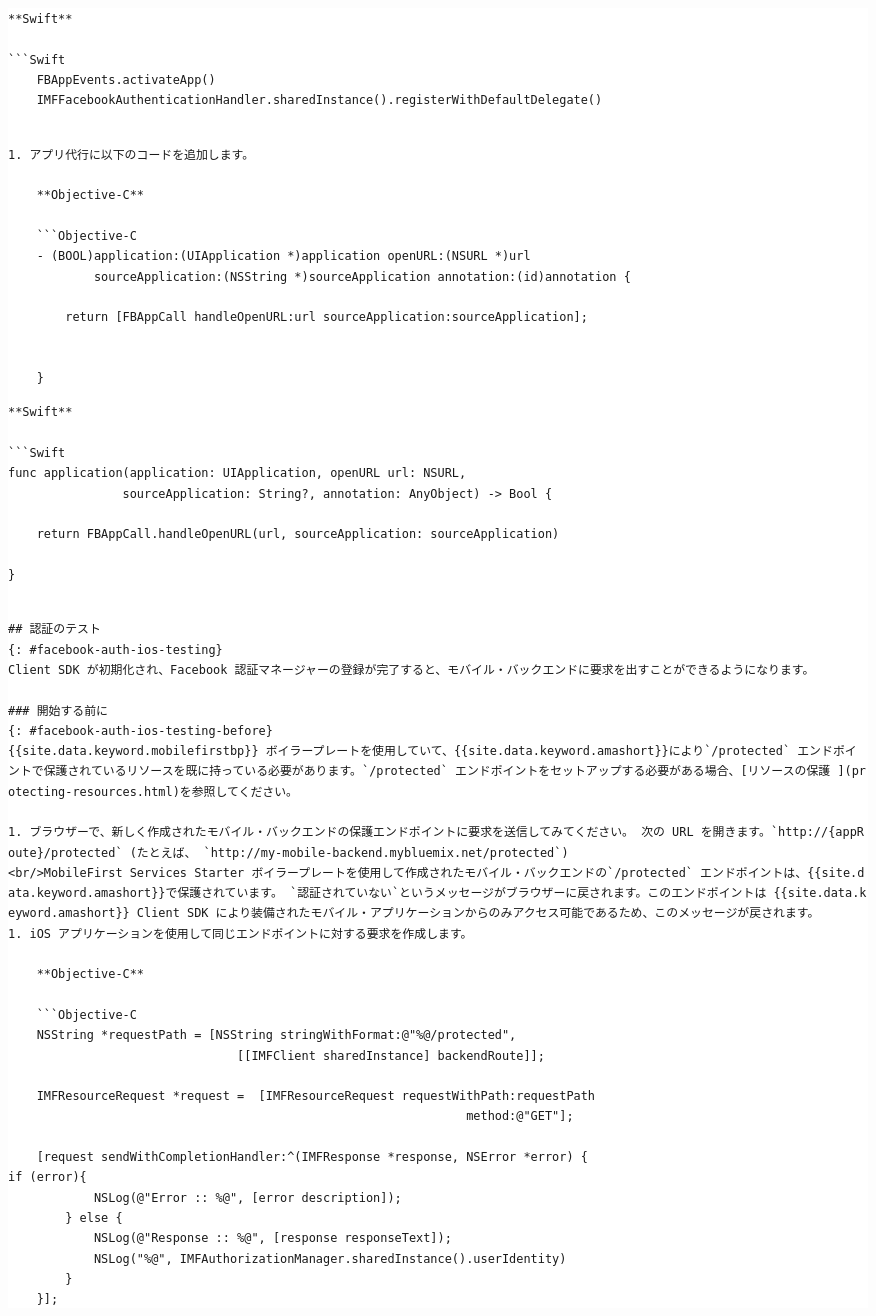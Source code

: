 	**Swift**

	```Swift
		FBAppEvents.activateApp()
		IMFFacebookAuthenticationHandler.sharedInstance().registerWithDefaultDelegate()
```

1. アプリ代行に以下のコードを追加します。

	**Objective-C**

	```Objective-C
	- (BOOL)application:(UIApplication *)application openURL:(NSURL *)url
			sourceApplication:(NSString *)sourceApplication annotation:(id)annotation {

		return [FBAppCall handleOpenURL:url sourceApplication:sourceApplication];


	}
```

	**Swift**

	```Swift
	func application(application: UIApplication, openURL url: NSURL,
					sourceApplication: String?, annotation: AnyObject) -> Bool {

		return FBAppCall.handleOpenURL(url, sourceApplication: sourceApplication)

	}
```

## 認証のテスト
{: #facebook-auth-ios-testing}
Client SDK が初期化され、Facebook 認証マネージャーの登録が完了すると、モバイル・バックエンドに要求を出すことができるようになります。

### 開始する前に
{: #facebook-auth-ios-testing-before}
{{site.data.keyword.mobilefirstbp}} ボイラープレートを使用していて、{{site.data.keyword.amashort}}により`/protected` エンドポイントで保護されているリソースを既に持っている必要があります。`/protected` エンドポイントをセットアップする必要がある場合、[リソースの保護 ](protecting-resources.html)を参照してください。

1. ブラウザーで、新しく作成されたモバイル・バックエンドの保護エンドポイントに要求を送信してみてください。 次の URL を開きます。`http://{appRoute}/protected` (たとえば、 `http://my-mobile-backend.mybluemix.net/protected`)
<br/>MobileFirst Services Starter ボイラープレートを使用して作成されたモバイル・バックエンドの`/protected` エンドポイントは、{{site.data.keyword.amashort}}で保護されています。 `認証されていない`というメッセージがブラウザーに戻されます。このエンドポイントは {{site.data.keyword.amashort}} Client SDK により装備されたモバイル・アプリケーションからのみアクセス可能であるため、このメッセージが戻されます。
1. iOS アプリケーションを使用して同じエンドポイントに対する要求を作成します。

	**Objective-C**

	```Objective-C
	NSString *requestPath = [NSString stringWithFormat:@"%@/protected",
								[[IMFClient sharedInstance] backendRoute]];

	IMFResourceRequest *request =  [IMFResourceRequest requestWithPath:requestPath
																method:@"GET"];

	[request sendWithCompletionHandler:^(IMFResponse *response, NSError *error) {
if (error){
			NSLog(@"Error :: %@", [error description]);
		} else {
			NSLog(@"Response :: %@", [response responseText]);
			NSLog("%@", IMFAuthorizationManager.sharedInstance().userIdentity)
		}
	}];
```